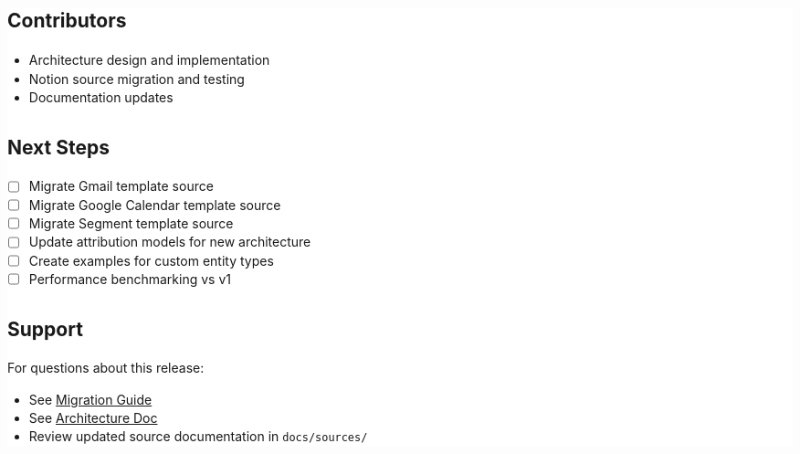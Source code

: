 ## Contributors

- Architecture design and implementation
- Notion source migration and testing
- Documentation updates

## Next Steps

- [ ] Migrate Gmail template source
- [ ] Migrate Google Calendar template source
- [ ] Migrate Segment template source
- [ ] Update attribution models for new architecture
- [ ] Create examples for custom entity types
- [ ] Performance benchmarking vs v1

## Support

For questions about this release:

- See [Migration Guide](migrations/v2-entities-relationships.md)
- See [Architecture Doc](to-dos/entities-and-relationships-rewrite.md)
- Review updated source documentation in `docs/sources/`
